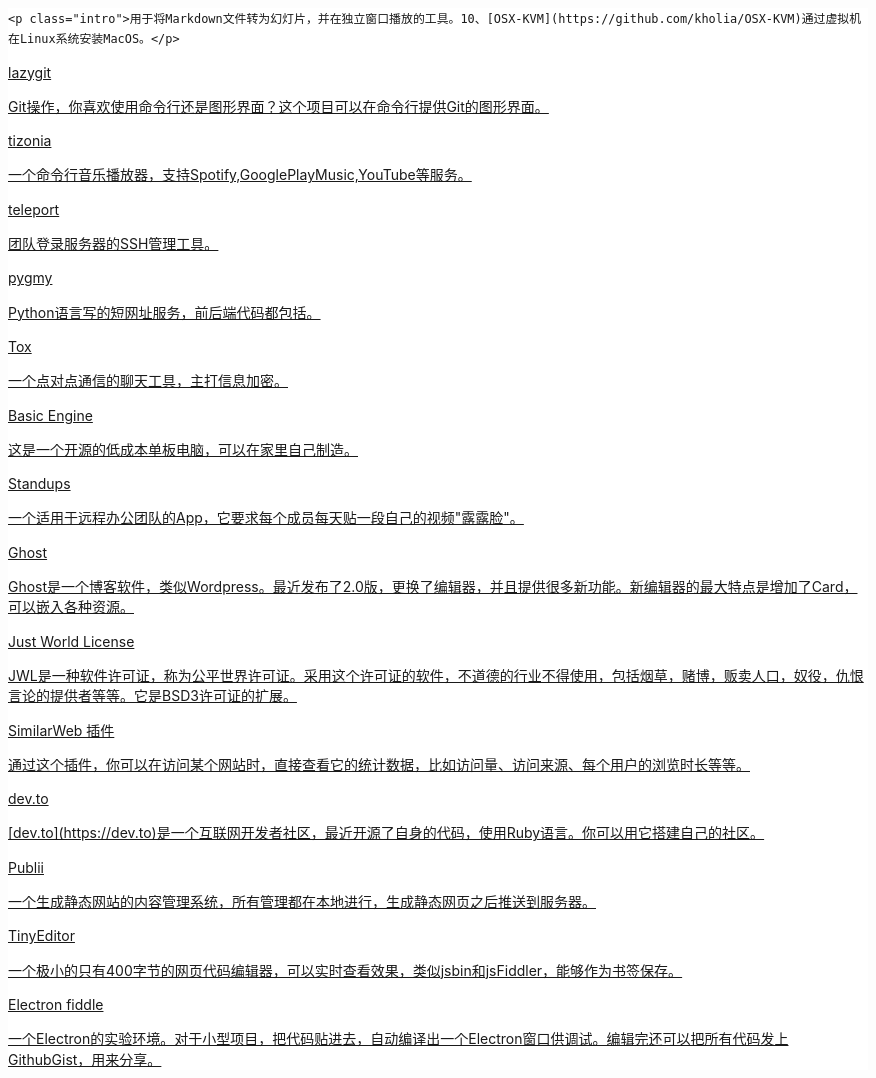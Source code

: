     <p class="intro">用于将Markdown文件转为幻灯片，并在独立窗口播放的工具。10、[OSX-KVM](https://github.com/kholia/OSX-KVM)通过虚拟机在Linux系统安装MacOS。</p>
  </a>
  <a class="link-item" href="https://github.com/jesseduffield/lazygit" target="_blank">
    <p class="title">lazygit</p>
    <p class="intro">Git操作，你喜欢使用命令行还是图形界面？这个项目可以在命令行提供Git的图形界面。</p>
  </a>
  <a class="link-item" href="http://www.tizonia.org" target="_blank">
    <p class="title">tizonia</p>
    <p class="intro">一个命令行音乐播放器，支持Spotify,GooglePlayMusic,YouTube等服务。</p>
  </a>
  <a class="link-item" href="https://github.com/gravitational/teleport" target="_blank">
    <p class="title">teleport</p>
    <p class="intro">团队登录服务器的SSH管理工具。</p>
  </a>
  <a class="link-item" href="https://github.com/amitt001/pygmy" target="_blank">
    <p class="title">pygmy</p>
    <p class="intro">Python语言写的短网址服务，前后端代码都包括。</p>
  </a>
  <a class="link-item" href="https://tox.chat/" target="_blank">
    <p class="title">Tox</p>
    <p class="intro">一个点对点通信的聊天工具，主打信息加密。</p>
  </a>
  <a class="link-item" href="https://basicengine.org/" target="_blank">
    <p class="title">Basic Engine</p>
    <p class="intro">这是一个开源的低成本单板电脑，可以在家里自己制造。</p>
  </a>
  <a class="link-item" href="https://standups.io/features" target="_blank">
    <p class="title">Standups</p>
    <p class="intro">一个适用于远程办公团队的App，它要求每个成员每天贴一段自己的视频&#34;露露脸&#34;。</p>
  </a>
  <a class="link-item" href="https://blog.ghost.org/2-0/" target="_blank">
    <p class="title">Ghost</p>
    <p class="intro">Ghost是一个博客软件，类似Wordpress。最近发布了2.0版，更换了编辑器，并且提供很多新功能。新编辑器的最大特点是增加了Card，可以嵌入各种资源。</p>
  </a>
  <a class="link-item" href="https://github.com/raisely/jwl" target="_blank">
    <p class="title">Just World License</p>
    <p class="intro">JWL是一种软件许可证，称为公平世界许可证。采用这个许可证的软件，不道德的行业不得使用，包括烟草，赌博，贩卖人口，奴役，仇恨言论的提供者等等。它是BSD3许可证的扩展。</p>
  </a>
  <a class="link-item" href="https://threetempi.com/my-secret-guide-to-find-free-stats-about-any-tech-company/" target="_blank">
    <p class="title">SimilarWeb 插件</p>
    <p class="intro">通过这个插件，你可以在访问某个网站时，直接查看它的统计数据，比如访问量、访问来源、每个用户的浏览时长等等。</p>
  </a>
  <a class="link-item" href="https://github.com/thepracticaldev/dev.to" target="_blank">
    <p class="title">dev.to</p>
    <p class="intro">[dev.to](https://dev.to)是一个互联网开发者社区，最近开源了自身的代码，使用Ruby语言。你可以用它搭建自己的社区。</p>
  </a>
  <a class="link-item" href="https://github.com/GetPublii/Publii" target="_blank">
    <p class="title">Publii</p>
    <p class="intro">一个生成静态网站的内容管理系统，所有管理都在本地进行，生成静态网页之后推送到服务器。</p>
  </a>
  <a class="link-item" href="https://github.com/umpox/TinyEditor" target="_blank">
    <p class="title">TinyEditor</p>
    <p class="intro">一个极小的只有400字节的网页代码编辑器，可以实时查看效果，类似jsbin和jsFiddler，能够作为书签保存。</p>
  </a>
  <a class="link-item" href="https://github.com/electron/fiddle" target="_blank">
    <p class="title">Electron fiddle</p>
    <p class="intro">一个Electron的实验环境。对于小型项目，把代码贴进去，自动编译出一个Electron窗口供调试。编辑完还可以把所有代码发上GithubGist，用来分享。</p>
  </a>
  <a class="link-item" href="https://github.com/zeeshanu/dumper.js" target="_blank">